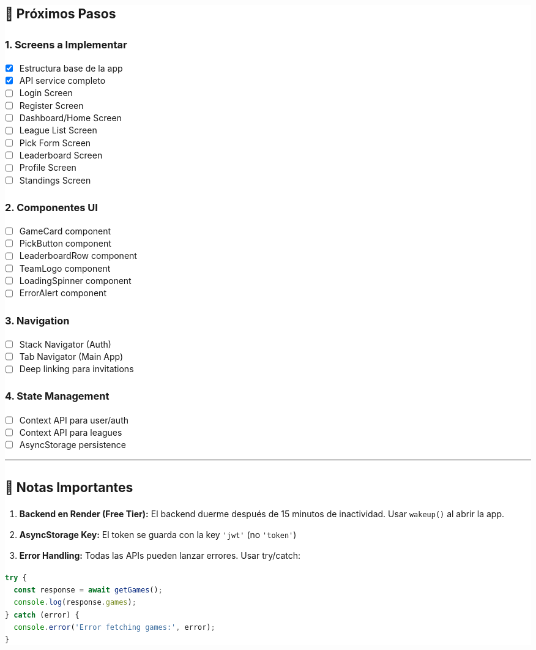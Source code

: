 
## 🚀 Próximos Pasos

### 1. **Screens a Implementar**
- [x] Estructura base de la app
- [x] API service completo
- [ ] Login Screen
- [ ] Register Screen
- [ ] Dashboard/Home Screen
- [ ] League List Screen
- [ ] Pick Form Screen
- [ ] Leaderboard Screen
- [ ] Profile Screen
- [ ] Standings Screen

### 2. **Componentes UI**
- [ ] GameCard component
- [ ] PickButton component
- [ ] LeaderboardRow component
- [ ] TeamLogo component
- [ ] LoadingSpinner component
- [ ] ErrorAlert component

### 3. **Navigation**
- [ ] Stack Navigator (Auth)
- [ ] Tab Navigator (Main App)
- [ ] Deep linking para invitations

### 4. **State Management**
- [ ] Context API para user/auth
- [ ] Context API para leagues
- [ ] AsyncStorage persistence

---

## 🐛 Notas Importantes

1. **Backend en Render (Free Tier):** El backend duerme después de 15 minutos de inactividad. Usar `wakeup()` al abrir la app.

2. **AsyncStorage Key:** El token se guarda con la key `'jwt'` (no `'token'`)

3. **Error Handling:** Todas las APIs pueden lanzar errores. Usar try/catch:
```typescript
try {
  const response = await getGames();
  console.log(response.games);
} catch (error) {
  console.error('Error fetching games:', error);
}
```
